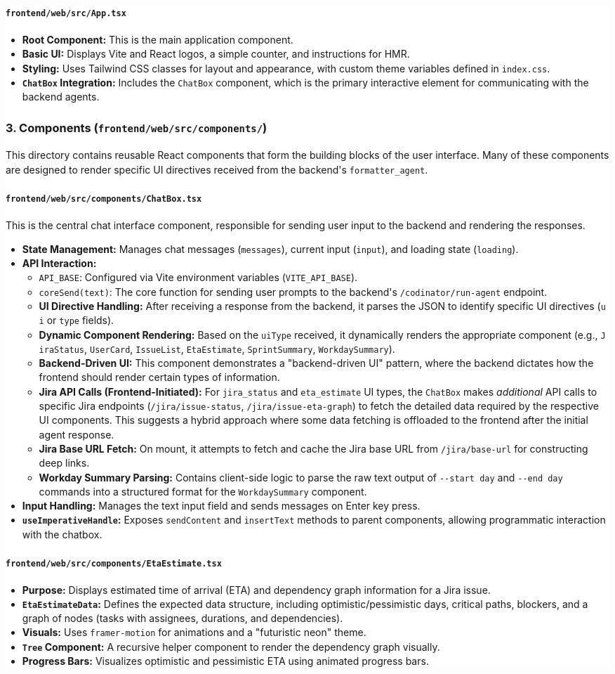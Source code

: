 #### `frontend/web/src/App.tsx`

*   **Root Component:** This is the main application component.
*   **Basic UI:** Displays Vite and React logos, a simple counter, and instructions for HMR.
*   **Styling:** Uses Tailwind CSS classes for layout and appearance, with custom theme variables defined in `index.css`.
*   **`ChatBox` Integration:** Includes the `ChatBox` component, which is the primary interactive element for communicating with the backend agents.

### 3. Components (`frontend/web/src/components/`)

This directory contains reusable React components that form the building blocks of the user interface. Many of these components are designed to render specific UI directives received from the backend's `formatter_agent`.

#### `frontend/web/src/components/ChatBox.tsx`

This is the central chat interface component, responsible for sending user input to the backend and rendering the responses.

*   **State Management:** Manages chat messages (`messages`), current input (`input`), and loading state (`loading`).
*   **API Interaction:**
    *   `API_BASE`: Configured via Vite environment variables (`VITE_API_BASE`).
    *   `coreSend(text)`: The core function for sending user prompts to the backend's `/codinator/run-agent` endpoint.
    *   **UI Directive Handling:** After receiving a response from the backend, it parses the JSON to identify specific UI directives (`ui` or `type` fields).
    *   **Dynamic Component Rendering:** Based on the `uiType` received, it dynamically renders the appropriate component (e.g., `JiraStatus`, `UserCard`, `IssueList`, `EtaEstimate`, `SprintSummary`, `WorkdaySummary`).
    *   **Backend-Driven UI:** This component demonstrates a "backend-driven UI" pattern, where the backend dictates how the frontend should render certain types of information.
    *   **Jira API Calls (Frontend-Initiated):** For `jira_status` and `eta_estimate` UI types, the `ChatBox` makes *additional* API calls to specific Jira endpoints (`/jira/issue-status`, `/jira/issue-eta-graph`) to fetch the detailed data required by the respective UI components. This suggests a hybrid approach where some data fetching is offloaded to the frontend after the initial agent response.
    *   **Jira Base URL Fetch:** On mount, it attempts to fetch and cache the Jira base URL from `/jira/base-url` for constructing deep links.
    *   **Workday Summary Parsing:** Contains client-side logic to parse the raw text output of `--start day` and `--end day` commands into a structured format for the `WorkdaySummary` component.
*   **Input Handling:** Manages the text input field and sends messages on Enter key press.
*   **`useImperativeHandle`:** Exposes `sendContent` and `insertText` methods to parent components, allowing programmatic interaction with the chatbox.

#### `frontend/web/src/components/EtaEstimate.tsx`

*   **Purpose:** Displays estimated time of arrival (ETA) and dependency graph information for a Jira issue.
*   **`EtaEstimateData`:** Defines the expected data structure, including optimistic/pessimistic days, critical paths, blockers, and a graph of nodes (tasks with assignees, durations, and dependencies).
*   **Visuals:** Uses `framer-motion` for animations and a "futuristic neon" theme.
*   **`Tree` Component:** A recursive helper component to render the dependency graph visually.
*   **Progress Bars:** Visualizes optimistic and pessimistic ETA using animated progress bars.
